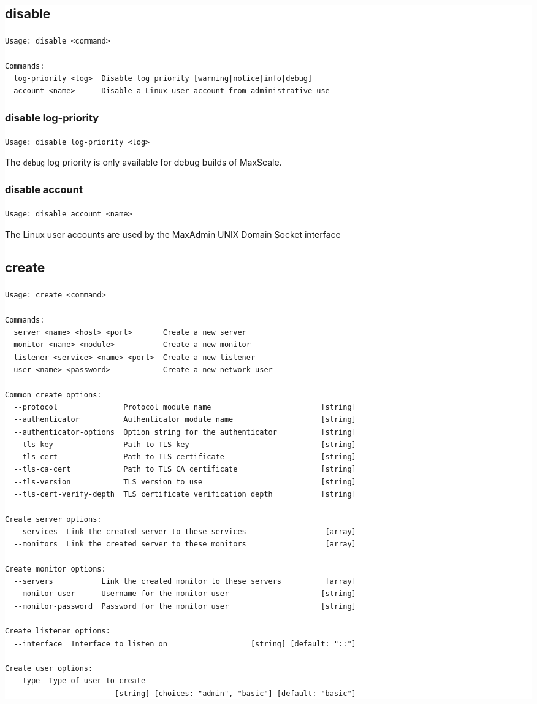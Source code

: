 ## disable

```
Usage: disable <command>

Commands:
  log-priority <log>  Disable log priority [warning|notice|info|debug]
  account <name>      Disable a Linux user account from administrative use

```

### disable log-priority

`Usage: disable log-priority <log>`

The `debug` log priority is only available for debug builds of MaxScale.

### disable account

`Usage: disable account <name>`

The Linux user accounts are used by the MaxAdmin UNIX Domain Socket interface

## create

```
Usage: create <command>

Commands:
  server <name> <host> <port>       Create a new server
  monitor <name> <module>           Create a new monitor
  listener <service> <name> <port>  Create a new listener
  user <name> <password>            Create a new network user

Common create options:
  --protocol               Protocol module name                         [string]
  --authenticator          Authenticator module name                    [string]
  --authenticator-options  Option string for the authenticator          [string]
  --tls-key                Path to TLS key                              [string]
  --tls-cert               Path to TLS certificate                      [string]
  --tls-ca-cert            Path to TLS CA certificate                   [string]
  --tls-version            TLS version to use                           [string]
  --tls-cert-verify-depth  TLS certificate verification depth           [string]

Create server options:
  --services  Link the created server to these services                  [array]
  --monitors  Link the created server to these monitors                  [array]

Create monitor options:
  --servers           Link the created monitor to these servers          [array]
  --monitor-user      Username for the monitor user                     [string]
  --monitor-password  Password for the monitor user                     [string]

Create listener options:
  --interface  Interface to listen on                   [string] [default: "::"]

Create user options:
  --type  Type of user to create
                         [string] [choices: "admin", "basic"] [default: "basic"]

```
